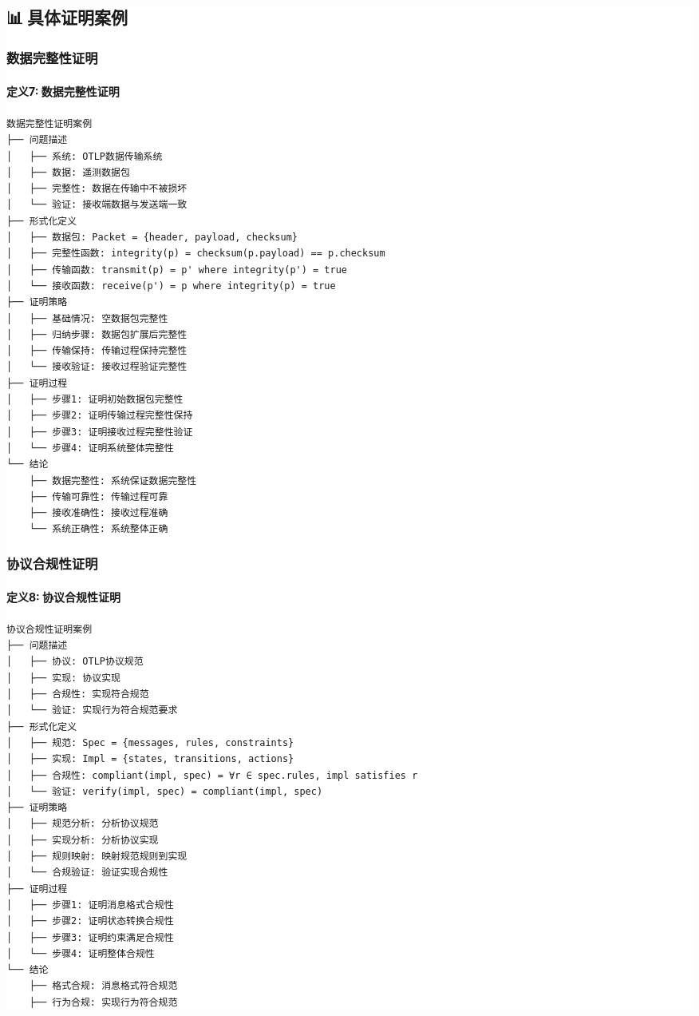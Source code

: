 ## 📊 具体证明案例

### 数据完整性证明

#### 定义7: 数据完整性证明

```text
数据完整性证明案例
├── 问题描述
│   ├── 系统: OTLP数据传输系统
│   ├── 数据: 遥测数据包
│   ├── 完整性: 数据在传输中不被损坏
│   └── 验证: 接收端数据与发送端一致
├── 形式化定义
│   ├── 数据包: Packet = {header, payload, checksum}
│   ├── 完整性函数: integrity(p) = checksum(p.payload) == p.checksum
│   ├── 传输函数: transmit(p) = p' where integrity(p') = true
│   └── 接收函数: receive(p') = p where integrity(p) = true
├── 证明策略
│   ├── 基础情况: 空数据包完整性
│   ├── 归纳步骤: 数据包扩展后完整性
│   ├── 传输保持: 传输过程保持完整性
│   └── 接收验证: 接收过程验证完整性
├── 证明过程
│   ├── 步骤1: 证明初始数据包完整性
│   ├── 步骤2: 证明传输过程完整性保持
│   ├── 步骤3: 证明接收过程完整性验证
│   └── 步骤4: 证明系统整体完整性
└── 结论
    ├── 数据完整性: 系统保证数据完整性
    ├── 传输可靠性: 传输过程可靠
    ├── 接收准确性: 接收过程准确
    └── 系统正确性: 系统整体正确
```

### 协议合规性证明

#### 定义8: 协议合规性证明

```text
协议合规性证明案例
├── 问题描述
│   ├── 协议: OTLP协议规范
│   ├── 实现: 协议实现
│   ├── 合规性: 实现符合规范
│   └── 验证: 实现行为符合规范要求
├── 形式化定义
│   ├── 规范: Spec = {messages, rules, constraints}
│   ├── 实现: Impl = {states, transitions, actions}
│   ├── 合规性: compliant(impl, spec) = ∀r ∈ spec.rules, impl satisfies r
│   └── 验证: verify(impl, spec) = compliant(impl, spec)
├── 证明策略
│   ├── 规范分析: 分析协议规范
│   ├── 实现分析: 分析协议实现
│   ├── 规则映射: 映射规范规则到实现
│   └── 合规验证: 验证实现合规性
├── 证明过程
│   ├── 步骤1: 证明消息格式合规性
│   ├── 步骤2: 证明状态转换合规性
│   ├── 步骤3: 证明约束满足合规性
│   └── 步骤4: 证明整体合规性
└── 结论
    ├── 格式合规: 消息格式符合规范
    ├── 行为合规: 实现行为符合规范
```